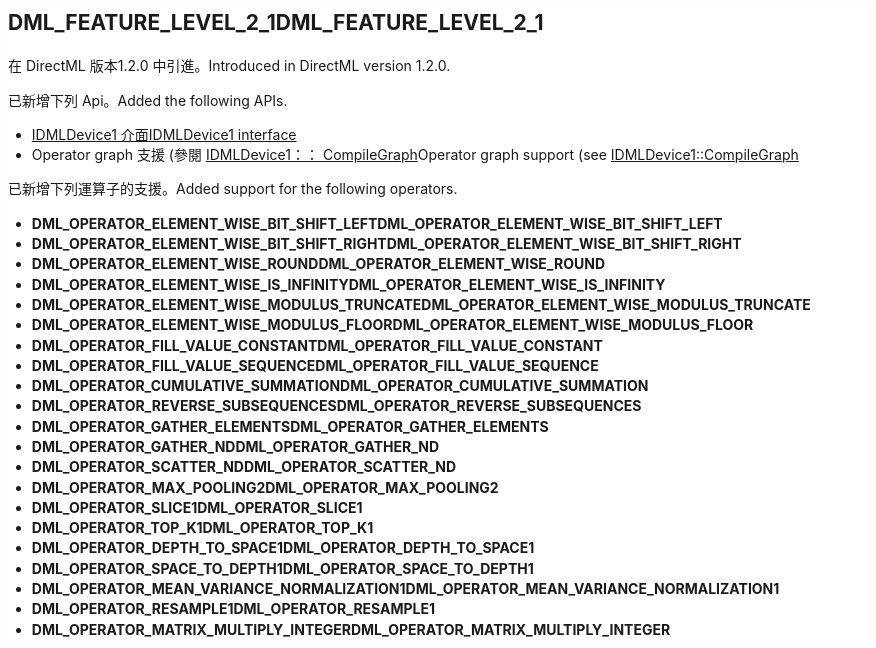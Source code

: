 ## <a name="dml_feature_level_2_1"></a><span data-ttu-id="4aa23-143">DML_FEATURE_LEVEL_2_1</span><span class="sxs-lookup"><span data-stu-id="4aa23-143">DML_FEATURE_LEVEL_2_1</span></span>

<span data-ttu-id="4aa23-144">在 DirectML 版本1.2.0 中引進。</span><span class="sxs-lookup"><span data-stu-id="4aa23-144">Introduced in DirectML version 1.2.0.</span></span>

<span data-ttu-id="4aa23-145">已新增下列 Api。</span><span class="sxs-lookup"><span data-stu-id="4aa23-145">Added the following APIs.</span></span>

* [<span data-ttu-id="4aa23-146">IDMLDevice1 介面</span><span class="sxs-lookup"><span data-stu-id="4aa23-146">IDMLDevice1 interface</span></span>](./directml/nn-directml-idmldevice1.md)
* <span data-ttu-id="4aa23-147">Operator graph 支援 (參閱 [IDMLDevice1：： CompileGraph](./directml/nf-directml-idmldevice1-compilegraph.md)</span><span class="sxs-lookup"><span data-stu-id="4aa23-147">Operator graph support (see [IDMLDevice1::CompileGraph](./directml/nf-directml-idmldevice1-compilegraph.md)</span></span>

<span data-ttu-id="4aa23-148">已新增下列運算子的支援。</span><span class="sxs-lookup"><span data-stu-id="4aa23-148">Added support for the following operators.</span></span>

* <span data-ttu-id="4aa23-149">**DML_OPERATOR_ELEMENT_WISE_BIT_SHIFT_LEFT**</span><span class="sxs-lookup"><span data-stu-id="4aa23-149">**DML_OPERATOR_ELEMENT_WISE_BIT_SHIFT_LEFT**</span></span>
* <span data-ttu-id="4aa23-150">**DML_OPERATOR_ELEMENT_WISE_BIT_SHIFT_RIGHT**</span><span class="sxs-lookup"><span data-stu-id="4aa23-150">**DML_OPERATOR_ELEMENT_WISE_BIT_SHIFT_RIGHT**</span></span>
* <span data-ttu-id="4aa23-151">**DML_OPERATOR_ELEMENT_WISE_ROUND**</span><span class="sxs-lookup"><span data-stu-id="4aa23-151">**DML_OPERATOR_ELEMENT_WISE_ROUND**</span></span>
* <span data-ttu-id="4aa23-152">**DML_OPERATOR_ELEMENT_WISE_IS_INFINITY**</span><span class="sxs-lookup"><span data-stu-id="4aa23-152">**DML_OPERATOR_ELEMENT_WISE_IS_INFINITY**</span></span>
* <span data-ttu-id="4aa23-153">**DML_OPERATOR_ELEMENT_WISE_MODULUS_TRUNCATE**</span><span class="sxs-lookup"><span data-stu-id="4aa23-153">**DML_OPERATOR_ELEMENT_WISE_MODULUS_TRUNCATE**</span></span>
* <span data-ttu-id="4aa23-154">**DML_OPERATOR_ELEMENT_WISE_MODULUS_FLOOR**</span><span class="sxs-lookup"><span data-stu-id="4aa23-154">**DML_OPERATOR_ELEMENT_WISE_MODULUS_FLOOR**</span></span>
* <span data-ttu-id="4aa23-155">**DML_OPERATOR_FILL_VALUE_CONSTANT**</span><span class="sxs-lookup"><span data-stu-id="4aa23-155">**DML_OPERATOR_FILL_VALUE_CONSTANT**</span></span>
* <span data-ttu-id="4aa23-156">**DML_OPERATOR_FILL_VALUE_SEQUENCE**</span><span class="sxs-lookup"><span data-stu-id="4aa23-156">**DML_OPERATOR_FILL_VALUE_SEQUENCE**</span></span>
* <span data-ttu-id="4aa23-157">**DML_OPERATOR_CUMULATIVE_SUMMATION**</span><span class="sxs-lookup"><span data-stu-id="4aa23-157">**DML_OPERATOR_CUMULATIVE_SUMMATION**</span></span>
* <span data-ttu-id="4aa23-158">**DML_OPERATOR_REVERSE_SUBSEQUENCES**</span><span class="sxs-lookup"><span data-stu-id="4aa23-158">**DML_OPERATOR_REVERSE_SUBSEQUENCES**</span></span>
* <span data-ttu-id="4aa23-159">**DML_OPERATOR_GATHER_ELEMENTS**</span><span class="sxs-lookup"><span data-stu-id="4aa23-159">**DML_OPERATOR_GATHER_ELEMENTS**</span></span>
* <span data-ttu-id="4aa23-160">**DML_OPERATOR_GATHER_ND**</span><span class="sxs-lookup"><span data-stu-id="4aa23-160">**DML_OPERATOR_GATHER_ND**</span></span>
* <span data-ttu-id="4aa23-161">**DML_OPERATOR_SCATTER_ND**</span><span class="sxs-lookup"><span data-stu-id="4aa23-161">**DML_OPERATOR_SCATTER_ND**</span></span>
* <span data-ttu-id="4aa23-162">**DML_OPERATOR_MAX_POOLING2**</span><span class="sxs-lookup"><span data-stu-id="4aa23-162">**DML_OPERATOR_MAX_POOLING2**</span></span>
* <span data-ttu-id="4aa23-163">**DML_OPERATOR_SLICE1**</span><span class="sxs-lookup"><span data-stu-id="4aa23-163">**DML_OPERATOR_SLICE1**</span></span>
* <span data-ttu-id="4aa23-164">**DML_OPERATOR_TOP_K1**</span><span class="sxs-lookup"><span data-stu-id="4aa23-164">**DML_OPERATOR_TOP_K1**</span></span>
* <span data-ttu-id="4aa23-165">**DML_OPERATOR_DEPTH_TO_SPACE1**</span><span class="sxs-lookup"><span data-stu-id="4aa23-165">**DML_OPERATOR_DEPTH_TO_SPACE1**</span></span>
* <span data-ttu-id="4aa23-166">**DML_OPERATOR_SPACE_TO_DEPTH1**</span><span class="sxs-lookup"><span data-stu-id="4aa23-166">**DML_OPERATOR_SPACE_TO_DEPTH1**</span></span>
* <span data-ttu-id="4aa23-167">**DML_OPERATOR_MEAN_VARIANCE_NORMALIZATION1**</span><span class="sxs-lookup"><span data-stu-id="4aa23-167">**DML_OPERATOR_MEAN_VARIANCE_NORMALIZATION1**</span></span>
* <span data-ttu-id="4aa23-168">**DML_OPERATOR_RESAMPLE1**</span><span class="sxs-lookup"><span data-stu-id="4aa23-168">**DML_OPERATOR_RESAMPLE1**</span></span>
* <span data-ttu-id="4aa23-169">**DML_OPERATOR_MATRIX_MULTIPLY_INTEGER**</span><span class="sxs-lookup"><span data-stu-id="4aa23-169">**DML_OPERATOR_MATRIX_MULTIPLY_INTEGER**</span></span>